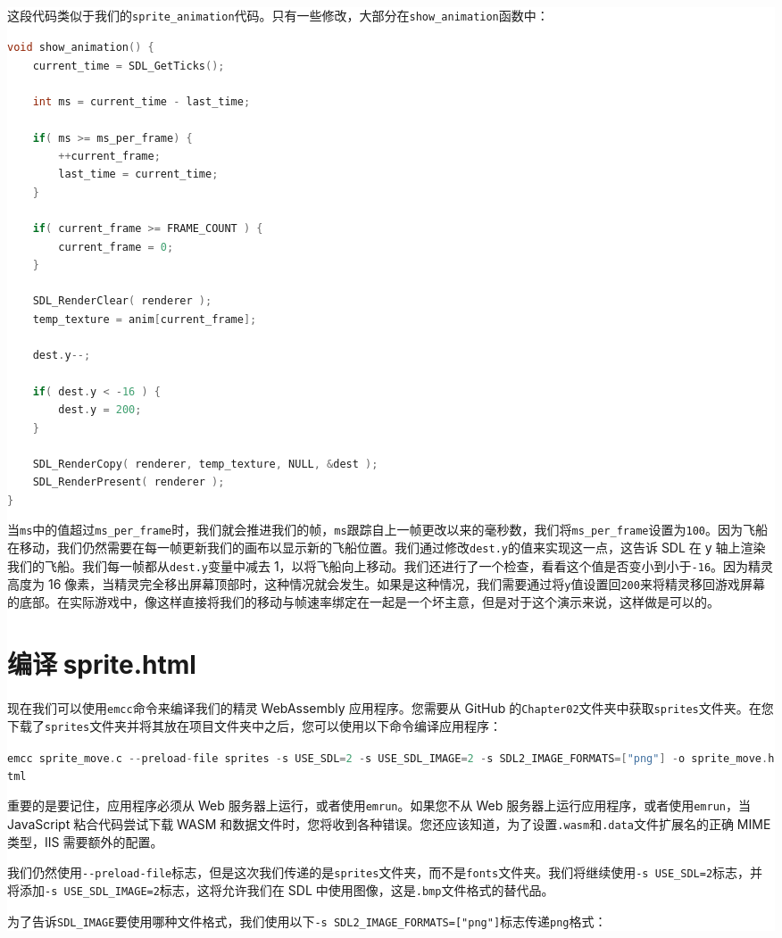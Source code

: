这段代码类似于我们的`sprite_animation`代码。只有一些修改，大部分在`show_animation`函数中：

```cpp
void show_animation() {
    current_time = SDL_GetTicks();

    int ms = current_time - last_time;

    if( ms >= ms_per_frame) {
        ++current_frame;
        last_time = current_time;
    }

    if( current_frame >= FRAME_COUNT ) {
        current_frame = 0;
    }

    SDL_RenderClear( renderer );
    temp_texture = anim[current_frame];

    dest.y--;

    if( dest.y < -16 ) {
        dest.y = 200;
    }

    SDL_RenderCopy( renderer, temp_texture, NULL, &dest );
    SDL_RenderPresent( renderer );
}
```

当`ms`中的值超过`ms_per_frame`时，我们就会推进我们的帧，`ms`跟踪自上一帧更改以来的毫秒数，我们将`ms_per_frame`设置为`100`。因为飞船在移动，我们仍然需要在每一帧更新我们的画布以显示新的飞船位置。我们通过修改`dest.y`的值来实现这一点，这告诉 SDL 在 y 轴上渲染我们的飞船。我们每一帧都从`dest.y`变量中减去 1，以将飞船向上移动。我们还进行了一个检查，看看这个值是否变小到小于`-16`。因为精灵高度为 16 像素，当精灵完全移出屏幕顶部时，这种情况就会发生。如果是这种情况，我们需要通过将`y`值设置回`200`来将精灵移回游戏屏幕的底部。在实际游戏中，像这样直接将我们的移动与帧速率绑定在一起是一个坏主意，但是对于这个演示来说，这样做是可以的。

# 编译 sprite.html

现在我们可以使用`emcc`命令来编译我们的精灵 WebAssembly 应用程序。您需要从 GitHub 的`Chapter02`文件夹中获取`sprites`文件夹。在您下载了`sprites`文件夹并将其放在项目文件夹中之后，您可以使用以下命令编译应用程序：

```cpp
emcc sprite_move.c --preload-file sprites -s USE_SDL=2 -s USE_SDL_IMAGE=2 -s SDL2_IMAGE_FORMATS=["png"] -o sprite_move.html
```

重要的是要记住，应用程序必须从 Web 服务器上运行，或者使用`emrun`。如果您不从 Web 服务器上运行应用程序，或者使用`emrun`，当 JavaScript 粘合代码尝试下载 WASM 和数据文件时，您将收到各种错误。您还应该知道，为了设置`.wasm`和`.data`文件扩展名的正确 MIME 类型，IIS 需要额外的配置。

我们仍然使用`--preload-file`标志，但是这次我们传递的是`sprites`文件夹，而不是`fonts`文件夹。我们将继续使用`-s USE_SDL=2`标志，并将添加`-s USE_SDL_IMAGE=2`标志，这将允许我们在 SDL 中使用图像，这是`.bmp`文件格式的替代品。

为了告诉`SDL_IMAGE`要使用哪种文件格式，我们使用以下`-s SDL2_IMAGE_FORMATS=["png"]`标志传递`png`格式：
